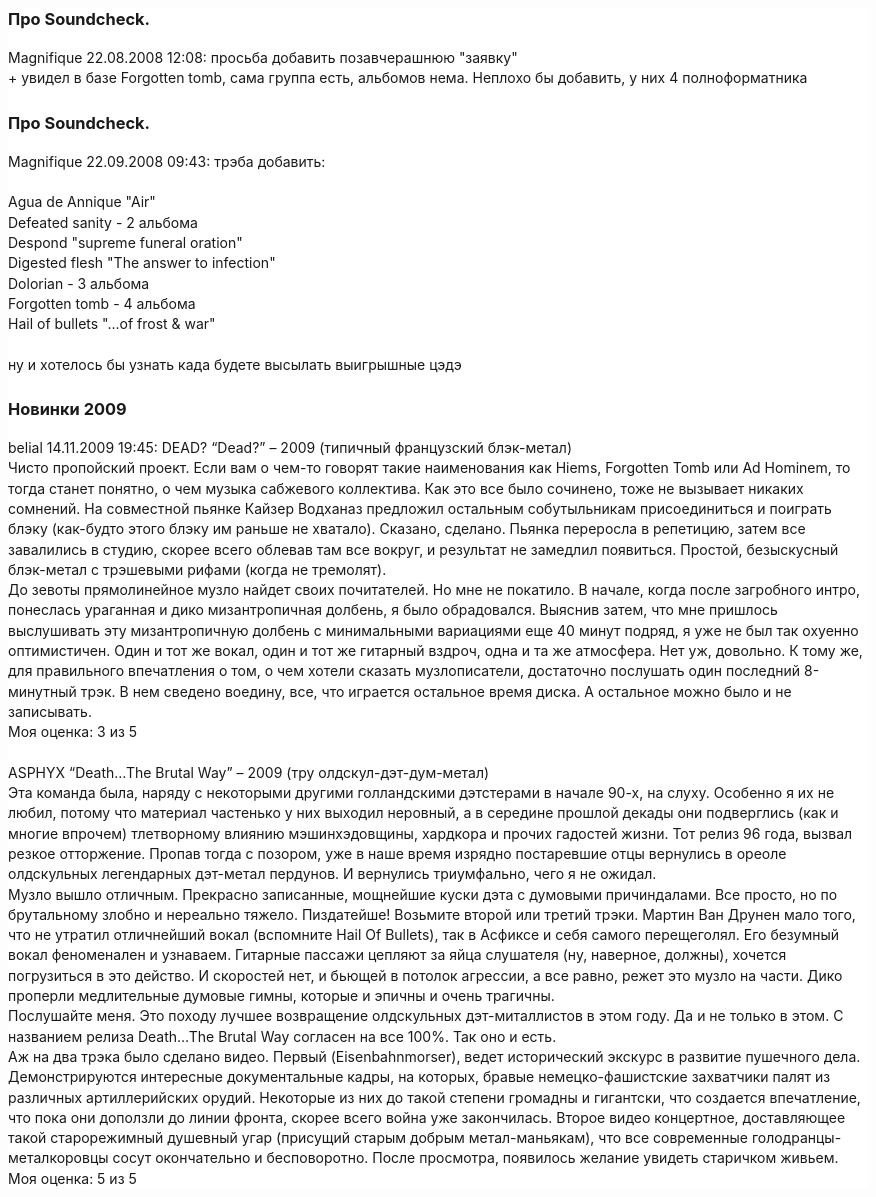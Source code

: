 ### Про Soundcheck.

Magnifique 22.08.2008 12:08:
просьба добавить позавчерашнюю "заявку"<BR>+ увидел в базе Forgotten tomb, сама группа есть, альбомов нема. Неплохо бы добавить, у них 4 полноформатника

### Про Soundcheck.

Magnifique 22.09.2008 09:43:
трэба добавить:<BR><BR>Agua de Annique "Air"<BR>Defeated sanity - 2 альбома<BR>Despond "supreme funeral oration"<BR>Digested flesh "The answer to infection"<BR>Dolorian - 3 альбома<BR>Forgotten tomb - 4 альбома<BR>Hail of bullets "...of frost & war"<BR><BR>ну и хотелось бы узнать када будете высылать выигрышные цэдэ

### Новинки 2009

belial 14.11.2009 19:45:
DEAD? “Dead?” – 2009 (типичный французский блэк-метал)<BR>Чисто пропойский проект. Если вам о чем-то говорят такие наименования как Hiems, Forgotten Tomb или Ad Hominem, то тогда станет понятно, о чем музыка сабжевого коллектива. Как это все было сочинено, тоже не вызывает никаких сомнений. На совместной пьянке Кайзер Водханаз предложил остальным собутыльникам присоединиться и поиграть блэку (как-будто этого блэку им раньше не хватало). Сказано, сделано. Пьянка переросла в репетицию, затем все завалились в студию, скорее всего облевав там все вокруг, и результат не замедлил появиться. Простой, безыскусный блэк-метал с трэшевыми рифами (когда не тремолят). <BR>До зевоты прямолинейное музло найдет своих почитателей. Но мне не покатило. В начале, когда после загробного интро, понеслась ураганная и дико мизантропичная долбень, я было обрадовался. Выяснив затем, что мне пришлось выслушивать эту мизантропичную долбень с минимальными вариациями еще 40 минут подряд, я уже не был так охуенно оптимистичен. Один и тот же вокал, один и тот же гитарный вздроч, одна и та же атмосфера. Нет уж, довольно. К тому же, для правильного впечатления о том, о чем хотели сказать музлописатели, достаточно послушать один последний 8-минутный трэк. В нем сведено воедину, все, что играется остальное время диска. А остальное можно было и не записывать.<BR>Моя оценка: 3 из 5 <BR><BR>ASPHYX “Death…The Brutal Way” – 2009 (тру олдскул-дэт-дум-метал)  <BR>Эта команда была, наряду с некоторыми другими голландскими дэтстерами в начале 90-х, на слуху. Особенно я их не любил, потому что материал частенько у них выходил неровный, а в середине прошлой декады они подверглись (как и многие впрочем) тлетворному влиянию мэшинхэдовщины, хардкора и прочих гадостей жизни. Тот релиз 96 года, вызвал резкое отторжение. Пропав тогда с позором, уже в наше время изрядно постаревшие отцы вернулись в ореоле олдскульных легендарных дэт-метал пердунов.  И вернулись триумфально, чего я не ожидал. <BR>Музло вышло отличным. Прекрасно записанные, мощнейшие куски дэта с думовыми причиндалами. Все просто, но по брутальному злобно и нереально тяжело. Пиздатейше! Возьмите второй или третий трэки. Мартин Ван Друнен мало того, что не утратил отличнейший вокал (вспомните Hail Of Bullets), так в Асфиксе и себя самого перещеголял. Его безумный вокал феноменален и узнаваем. Гитарные пассажи цепляют за яйца слушателя (ну, наверное, должны), хочется погрузиться в это действо. И скоростей нет, и бьющей в потолок агрессии, а все равно, режет это музло на части. Дико проперли медлительные думовые гимны, которые и эпичны и очень трагичны.<BR>Послушайте меня. Это походу лучшее возвращение олдскульных дэт-миталлистов в этом году. Да и не только в этом. С названием релиза Death…The Brutal Way согласен на все 100%. Так оно и есть.<BR>Аж на два трэка было сделано видео. Первый (Eisenbahnmorser), ведет исторический экскурс в развитие пушечного дела. Демонстрируются интересные документальные кадры, на которых, бравые немецко-фашистские захватчики палят из различных артиллерийских орудий. Некоторые из них до такой степени громадны и гигантски, что создается впечатление, что пока они доползли до линии фронта, скорее всего война уже закончилась. Второе видео концертное, доставляющее такой старорежимный душевный угар (присущий старым добрым метал-маньякам), что все современные голодранцы-металкоровцы сосут окончательно и бесповоротно. После просмотра, появилось желание увидеть старичком живьем.  <BR>Моя оценка: 5 из 5 <BR>
